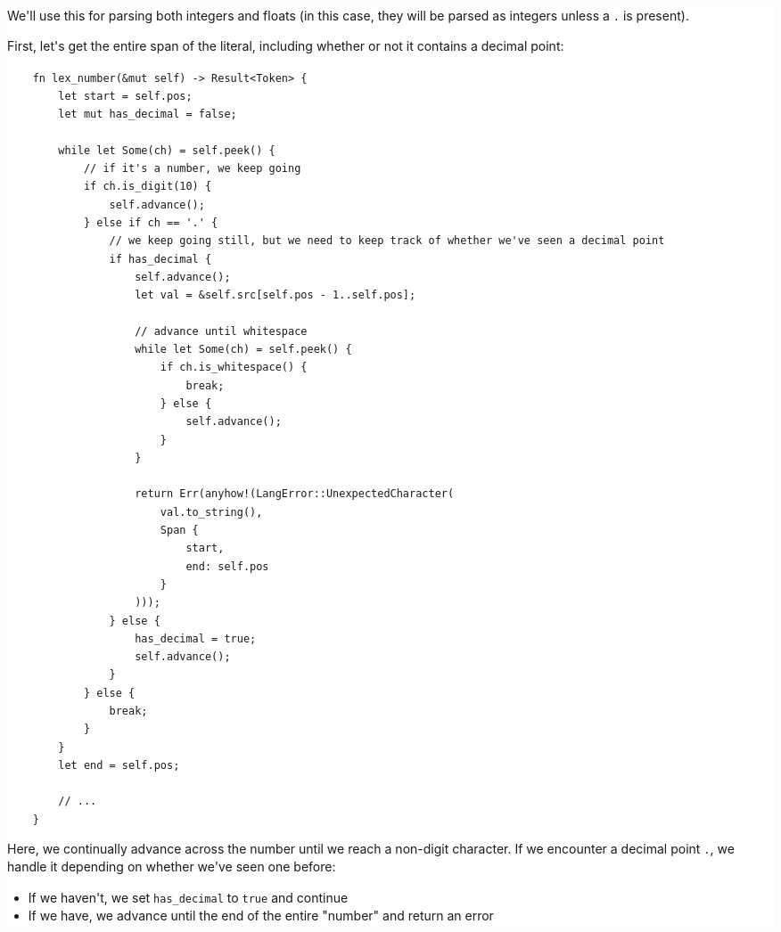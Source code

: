 We'll use this for parsing both integers and floats (in this case, they will be parsed as integers unless a `.` is present).

First, let's get the entire span of the literal, including whether or not it contains a decimal point:

```rust,ignore
    fn lex_number(&mut self) -> Result<Token> {
        let start = self.pos;
        let mut has_decimal = false;

        while let Some(ch) = self.peek() {
            // if it's a number, we keep going
            if ch.is_digit(10) {
                self.advance();
            } else if ch == '.' {
                // we keep going still, but we need to keep track of whether we've seen a decimal point
                if has_decimal {
                    self.advance();
                    let val = &self.src[self.pos - 1..self.pos];

                    // advance until whitespace
                    while let Some(ch) = self.peek() {
                        if ch.is_whitespace() {
                            break;
                        } else {
                            self.advance();
                        }
                    }

                    return Err(anyhow!(LangError::UnexpectedCharacter(
                        val.to_string(),
                        Span {
                            start,
                            end: self.pos
                        }
                    )));
                } else {
                    has_decimal = true;
                    self.advance();
                }
            } else {
                break;
            }
        }
        let end = self.pos;

        // ...
    }
```

Here, we continually advance across the number until we reach a non-digit character. If we encounter a decimal point `.`, we handle it depending on whether we've seen one before:
- If we haven't, we set `has_decimal` to `true` and continue
- If we have, we advance until the end of the entire "number" and return an error
